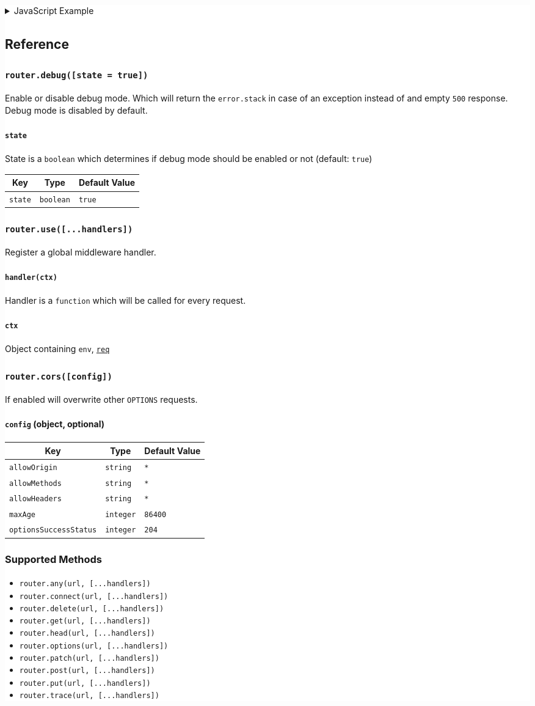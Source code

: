 <details><summary>JavaScript Example</summary></details>


## Reference

### `router.debug([state = true])`

Enable or disable debug mode. Which will return the `error.stack` in case of an exception instead of and empty `500` response. Debug mode is disabled by default.


#### `state`
State is a `boolean` which determines if debug mode should be enabled or not (default: `true`)

Key                    | Type      | Default Value
---------------------- | --------- | -------------
`state`                | `boolean` | `true`


### `router.use([...handlers])`

Register a global middleware handler.


#### `handler(ctx)`

Handler is a `function` which will be called for every request.


#### `ctx`

Object containing `env`, [`req`](#req-object)


### `router.cors([config])`

If enabled will overwrite other `OPTIONS` requests.


#### `config` (object, optional)

Key                    | Type      | Default Value
---------------------- | --------- | -------------
`allowOrigin`          | `string`  | `*`
`allowMethods`         | `string`  | `*`
`allowHeaders`         | `string`  | `*`
`maxAge`               | `integer` | `86400`
`optionsSuccessStatus` | `integer` | `204`


### Supported Methods

- `router.any(url, [...handlers])`
- `router.connect(url, [...handlers])`
- `router.delete(url, [...handlers])`
- `router.get(url, [...handlers])`
- `router.head(url, [...handlers])`
- `router.options(url, [...handlers])`
- `router.patch(url, [...handlers])`
- `router.post(url, [...handlers])`
- `router.put(url, [...handlers])`
- `router.trace(url, [...handlers])`
